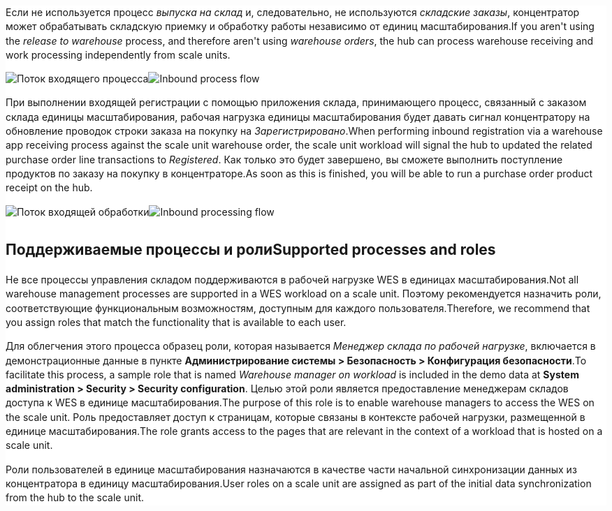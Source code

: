 <span data-ttu-id="edbac-164">Если не используется процесс *выпуска на склад* и, следовательно, не используются *складские заказы*, концентратор может обрабатывать складскую приемку и обработку работы независимо от единиц масштабирования.</span><span class="sxs-lookup"><span data-stu-id="edbac-164">If you aren't using the *release to warehouse* process, and therefore aren't using *warehouse orders*, the hub can process warehouse receiving and work processing independently from scale units.</span></span>

<span data-ttu-id="edbac-165">![Поток входящего процесса](./media/wes-inbound-ga.png "Поток входящего процесса")</span><span class="sxs-lookup"><span data-stu-id="edbac-165">![Inbound process flow](./media/wes-inbound-ga.png "Inbound process flow")</span></span>

<span data-ttu-id="edbac-166">При выполнении входящей регистрации с помощью приложения склада, принимающего процесс, связанный с заказом склада единицы масштабирования, рабочая нагрузка единицы масштабирования будет давать сигнал концентратору на обновление проводок строки заказа на покупку на *Зарегистрировано*.</span><span class="sxs-lookup"><span data-stu-id="edbac-166">When performing inbound registration via a warehouse app receiving process against the scale unit warehouse order, the scale unit workload will signal the hub to updated the related purchase order line transactions to *Registered*.</span></span> <span data-ttu-id="edbac-167">Как только это будет завершено, вы сможете выполнить поступление продуктов по заказу на покупку в концентраторе.</span><span class="sxs-lookup"><span data-stu-id="edbac-167">As soon as this is finished, you will be able to run a purchase order product receipt on the hub.</span></span>

<span data-ttu-id="edbac-168">![Поток входящей обработки](./media/WES-inbound-processing-19.png "Поток входящей обработки")</span><span class="sxs-lookup"><span data-stu-id="edbac-168">![Inbound processing flow](./media/WES-inbound-processing-19.png "Inbound processing flow")</span></span>

## <a name="supported-processes-and-roles"></a><span data-ttu-id="edbac-169">Поддерживаемые процессы и роли</span><span class="sxs-lookup"><span data-stu-id="edbac-169">Supported processes and roles</span></span>

<span data-ttu-id="edbac-170">Не все процессы управления складом поддерживаются в рабочей нагрузке WES в единицах масштабирования.</span><span class="sxs-lookup"><span data-stu-id="edbac-170">Not all warehouse management processes are supported in a WES workload on a scale unit.</span></span> <span data-ttu-id="edbac-171">Поэтому рекомендуется назначить роли, соответствующие функциональным возможностям, доступным для каждого пользователя.</span><span class="sxs-lookup"><span data-stu-id="edbac-171">Therefore, we recommend that you assign roles that match the functionality that is available to each user.</span></span>

<span data-ttu-id="edbac-172">Для облегчения этого процесса образец роли, которая называется *Менеджер склада по рабочей нагрузке*, включается в демонстрационные данные в пункте **Администрирование системы \> Безопасность \> Конфигурация безопасности**.</span><span class="sxs-lookup"><span data-stu-id="edbac-172">To facilitate this process, a sample role that is named *Warehouse manager on workload* is included in the demo data at **System administration \> Security \> Security configuration**.</span></span> <span data-ttu-id="edbac-173">Целью этой роли является предоставление менеджерам складов доступа к WES в единице масштабирования.</span><span class="sxs-lookup"><span data-stu-id="edbac-173">The purpose of this role is to enable warehouse managers to access the WES on the scale unit.</span></span> <span data-ttu-id="edbac-174">Роль предоставляет доступ к страницам, которые связаны в контексте рабочей нагрузки, размещенной в единице масштабирования.</span><span class="sxs-lookup"><span data-stu-id="edbac-174">The role grants access to the pages that are relevant in the context of a workload that is hosted on a scale unit.</span></span>

<span data-ttu-id="edbac-175">Роли пользователей в единице масштабирования назначаются в качестве части начальной синхронизации данных из концентратора в единицу масштабирования.</span><span class="sxs-lookup"><span data-stu-id="edbac-175">User roles on a scale unit are assigned as part of the initial data synchronization from the hub to the scale unit.</span></span>
